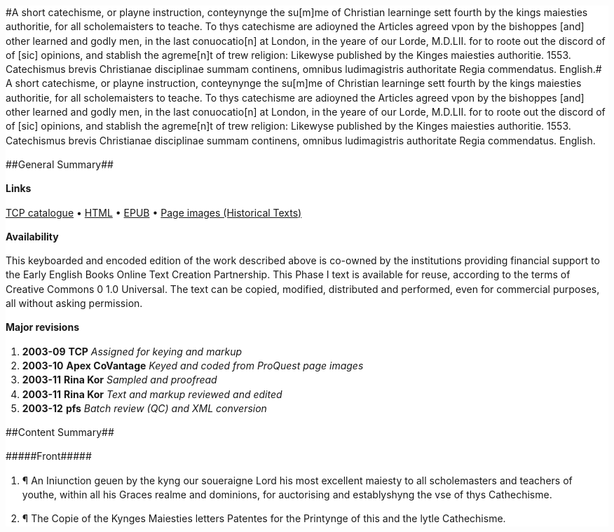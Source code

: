 #A short catechisme, or playne instruction, conteynynge the su[m]me of Christian learninge sett fourth by the kings maiesties authoritie, for all scholemaisters to teache. To thys catechisme are adioyned the Articles agreed vpon by the bishoppes [and] other learned and godly men, in the last conuocatio[n] at London, in the yeare of our Lorde, M.D.LII. for to roote out the discord of of [sic] opinions, and stablish the agreme[n]t of trew religion: Likewyse published by the Kinges maiesties authoritie. 1553. Catechismus brevis Christianae disciplinae summam continens, omnibus ludimagistris authoritate Regia commendatus. English.#
A short catechisme, or playne instruction, conteynynge the su[m]me of Christian learninge sett fourth by the kings maiesties authoritie, for all scholemaisters to teache. To thys catechisme are adioyned the Articles agreed vpon by the bishoppes [and] other learned and godly men, in the last conuocatio[n] at London, in the yeare of our Lorde, M.D.LII. for to roote out the discord of of [sic] opinions, and stablish the agreme[n]t of trew religion: Likewyse published by the Kinges maiesties authoritie. 1553.
Catechismus brevis Christianae disciplinae summam continens, omnibus ludimagistris authoritate Regia commendatus. English.

##General Summary##

**Links**

[TCP catalogue](http://www.ota.ox.ac.uk/tcp/)  • 
[HTML](http://tei.it.ox.ac.uk/tcp/Texts-HTML/free/A18/A18174.html)  • 
[EPUB](http://tei.it.ox.ac.uk/tcp/Texts-EPUB/free/A18/A18174.epub) • 
[Page images (Historical Texts)](https://data.historicaltexts.jisc.ac.uk/view?pubId=eebo-99854433e&pageId=eebo-99854433e-19854-1)

**Availability**

This keyboarded and encoded edition of the
	       work described above is co-owned by the institutions
	       providing financial support to the Early English Books
	       Online Text Creation Partnership. This Phase I text is
	       available for reuse, according to the terms of Creative
	       Commons 0 1.0 Universal. The text can be copied,
	       modified, distributed and performed, even for
	       commercial purposes, all without asking permission.

**Major revisions**

1. __2003-09__ __TCP__ *Assigned for keying and markup*
1. __2003-10__ __Apex CoVantage__ *Keyed and coded from ProQuest page images*
1. __2003-11__ __Rina Kor__ *Sampled and proofread*
1. __2003-11__ __Rina Kor__ *Text and markup reviewed and edited*
1. __2003-12__ __pfs__ *Batch review (QC) and XML conversion*

##Content Summary##

#####Front#####

1. ¶ An Iniunction geuen by the kyng our soueraigne Lord his most excellent maiesty to all scholemasters and teachers of youthe, within all his Graces realme and dominions, for auctorising and establyshyng the vse of thys Cathechisme.

1. ¶ The Copie of the Kynges Maiesties letters Patentes for the Printynge of this and the lytle Cathechisme.
